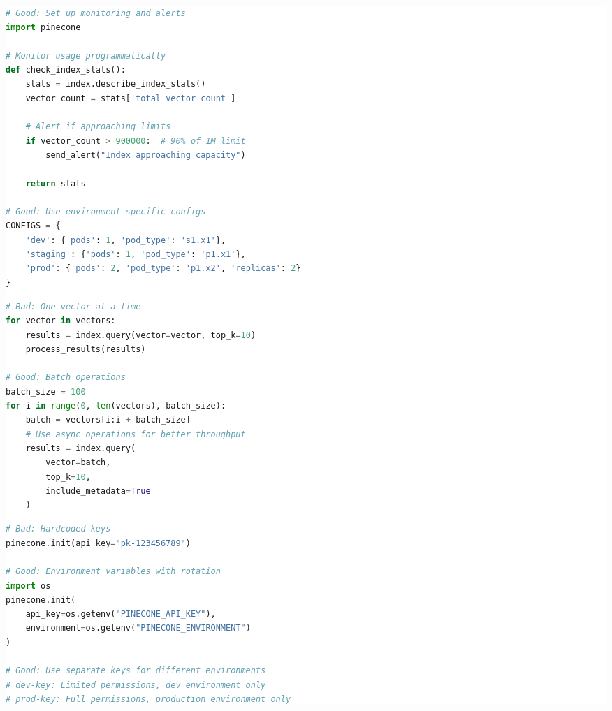 ```python
# Good: Set up monitoring and alerts
import pinecone

# Monitor usage programmatically
def check_index_stats():
    stats = index.describe_index_stats()
    vector_count = stats['total_vector_count']
    
    # Alert if approaching limits
    if vector_count > 900000:  # 90% of 1M limit
        send_alert("Index approaching capacity")
    
    return stats

# Good: Use environment-specific configs
CONFIGS = {
    'dev': {'pods': 1, 'pod_type': 's1.x1'},
    'staging': {'pods': 1, 'pod_type': 'p1.x1'},
    'prod': {'pods': 2, 'pod_type': 'p1.x2', 'replicas': 2}
}
```

```python
# Bad: One vector at a time
for vector in vectors:
    results = index.query(vector=vector, top_k=10)
    process_results(results)

# Good: Batch operations
batch_size = 100
for i in range(0, len(vectors), batch_size):
    batch = vectors[i:i + batch_size]
    # Use async operations for better throughput
    results = index.query(
        vector=batch,
        top_k=10,
        include_metadata=True
    )
```

```python
# Bad: Hardcoded keys
pinecone.init(api_key="pk-123456789")

# Good: Environment variables with rotation
import os
pinecone.init(
    api_key=os.getenv("PINECONE_API_KEY"),
    environment=os.getenv("PINECONE_ENVIRONMENT")
)

# Good: Use separate keys for different environments
# dev-key: Limited permissions, dev environment only
# prod-key: Full permissions, production environment only
```
